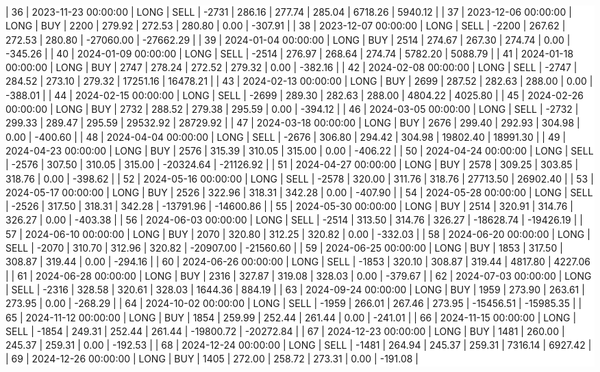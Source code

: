 | 36 | 2023-11-23 00:00:00 | LONG | SELL | -2731 | 286.16 | 277.74 | 285.04 | 6718.26 | 5940.12 |
| 37 | 2023-12-06 00:00:00 | LONG | BUY | 2200 | 279.92 | 272.53 | 280.80 | 0.00 | -307.91 |
| 38 | 2023-12-07 00:00:00 | LONG | SELL | -2200 | 267.62 | 272.53 | 280.80 | -27060.00 | -27662.29 |
| 39 | 2024-01-04 00:00:00 | LONG | BUY | 2514 | 274.67 | 267.30 | 274.74 | 0.00 | -345.26 |
| 40 | 2024-01-09 00:00:00 | LONG | SELL | -2514 | 276.97 | 268.64 | 274.74 | 5782.20 | 5088.79 |
| 41 | 2024-01-18 00:00:00 | LONG | BUY | 2747 | 278.24 | 272.52 | 279.32 | 0.00 | -382.16 |
| 42 | 2024-02-08 00:00:00 | LONG | SELL | -2747 | 284.52 | 273.10 | 279.32 | 17251.16 | 16478.21 |
| 43 | 2024-02-13 00:00:00 | LONG | BUY | 2699 | 287.52 | 282.63 | 288.00 | 0.00 | -388.01 |
| 44 | 2024-02-15 00:00:00 | LONG | SELL | -2699 | 289.30 | 282.63 | 288.00 | 4804.22 | 4025.80 |
| 45 | 2024-02-26 00:00:00 | LONG | BUY | 2732 | 288.52 | 279.38 | 295.59 | 0.00 | -394.12 |
| 46 | 2024-03-05 00:00:00 | LONG | SELL | -2732 | 299.33 | 289.47 | 295.59 | 29532.92 | 28729.92 |
| 47 | 2024-03-18 00:00:00 | LONG | BUY | 2676 | 299.40 | 292.93 | 304.98 | 0.00 | -400.60 |
| 48 | 2024-04-04 00:00:00 | LONG | SELL | -2676 | 306.80 | 294.42 | 304.98 | 19802.40 | 18991.30 |
| 49 | 2024-04-23 00:00:00 | LONG | BUY | 2576 | 315.39 | 310.05 | 315.00 | 0.00 | -406.22 |
| 50 | 2024-04-24 00:00:00 | LONG | SELL | -2576 | 307.50 | 310.05 | 315.00 | -20324.64 | -21126.92 |
| 51 | 2024-04-27 00:00:00 | LONG | BUY | 2578 | 309.25 | 303.85 | 318.76 | 0.00 | -398.62 |
| 52 | 2024-05-16 00:00:00 | LONG | SELL | -2578 | 320.00 | 311.76 | 318.76 | 27713.50 | 26902.40 |
| 53 | 2024-05-17 00:00:00 | LONG | BUY | 2526 | 322.96 | 318.31 | 342.28 | 0.00 | -407.90 |
| 54 | 2024-05-28 00:00:00 | LONG | SELL | -2526 | 317.50 | 318.31 | 342.28 | -13791.96 | -14600.86 |
| 55 | 2024-05-30 00:00:00 | LONG | BUY | 2514 | 320.91 | 314.76 | 326.27 | 0.00 | -403.38 |
| 56 | 2024-06-03 00:00:00 | LONG | SELL | -2514 | 313.50 | 314.76 | 326.27 | -18628.74 | -19426.19 |
| 57 | 2024-06-10 00:00:00 | LONG | BUY | 2070 | 320.80 | 312.25 | 320.82 | 0.00 | -332.03 |
| 58 | 2024-06-20 00:00:00 | LONG | SELL | -2070 | 310.70 | 312.96 | 320.82 | -20907.00 | -21560.60 |
| 59 | 2024-06-25 00:00:00 | LONG | BUY | 1853 | 317.50 | 308.87 | 319.44 | 0.00 | -294.16 |
| 60 | 2024-06-26 00:00:00 | LONG | SELL | -1853 | 320.10 | 308.87 | 319.44 | 4817.80 | 4227.06 |
| 61 | 2024-06-28 00:00:00 | LONG | BUY | 2316 | 327.87 | 319.08 | 328.03 | 0.00 | -379.67 |
| 62 | 2024-07-03 00:00:00 | LONG | SELL | -2316 | 328.58 | 320.61 | 328.03 | 1644.36 | 884.19 |
| 63 | 2024-09-24 00:00:00 | LONG | BUY | 1959 | 273.90 | 263.61 | 273.95 | 0.00 | -268.29 |
| 64 | 2024-10-02 00:00:00 | LONG | SELL | -1959 | 266.01 | 267.46 | 273.95 | -15456.51 | -15985.35 |
| 65 | 2024-11-12 00:00:00 | LONG | BUY | 1854 | 259.99 | 252.44 | 261.44 | 0.00 | -241.01 |
| 66 | 2024-11-15 00:00:00 | LONG | SELL | -1854 | 249.31 | 252.44 | 261.44 | -19800.72 | -20272.84 |
| 67 | 2024-12-23 00:00:00 | LONG | BUY | 1481 | 260.00 | 245.37 | 259.31 | 0.00 | -192.53 |
| 68 | 2024-12-24 00:00:00 | LONG | SELL | -1481 | 264.94 | 245.37 | 259.31 | 7316.14 | 6927.42 |
| 69 | 2024-12-26 00:00:00 | LONG | BUY | 1405 | 272.00 | 258.72 | 273.31 | 0.00 | -191.08 |
